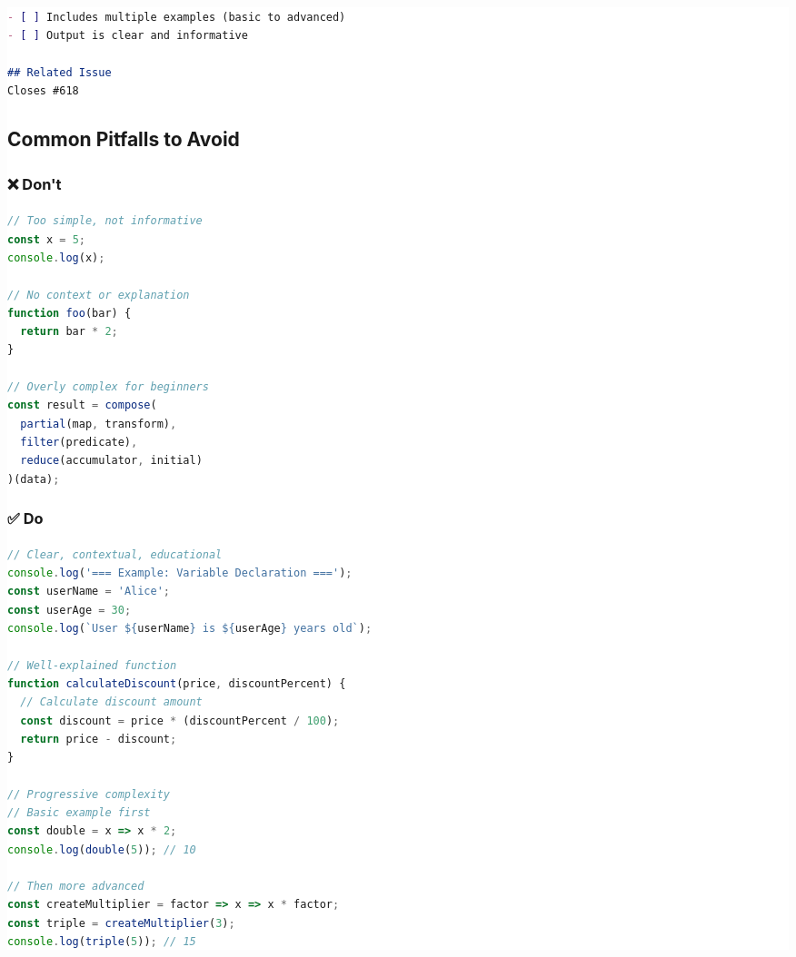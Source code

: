```markdown
- [ ] Includes multiple examples (basic to advanced)
- [ ] Output is clear and informative

## Related Issue
Closes #618
```

## Common Pitfalls to Avoid

### ❌ Don't
```javascript
// Too simple, not informative
const x = 5;
console.log(x);

// No context or explanation
function foo(bar) {
  return bar * 2;
}

// Overly complex for beginners
const result = compose(
  partial(map, transform),
  filter(predicate),
  reduce(accumulator, initial)
)(data);
```

### ✅ Do
```javascript
// Clear, contextual, educational
console.log('=== Example: Variable Declaration ===');
const userName = 'Alice';
const userAge = 30;
console.log(`User ${userName} is ${userAge} years old`);

// Well-explained function
function calculateDiscount(price, discountPercent) {
  // Calculate discount amount
  const discount = price * (discountPercent / 100);
  return price - discount;
}

// Progressive complexity
// Basic example first
const double = x => x * 2;
console.log(double(5)); // 10

// Then more advanced
const createMultiplier = factor => x => x * factor;
const triple = createMultiplier(3);
console.log(triple(5)); // 15
```
